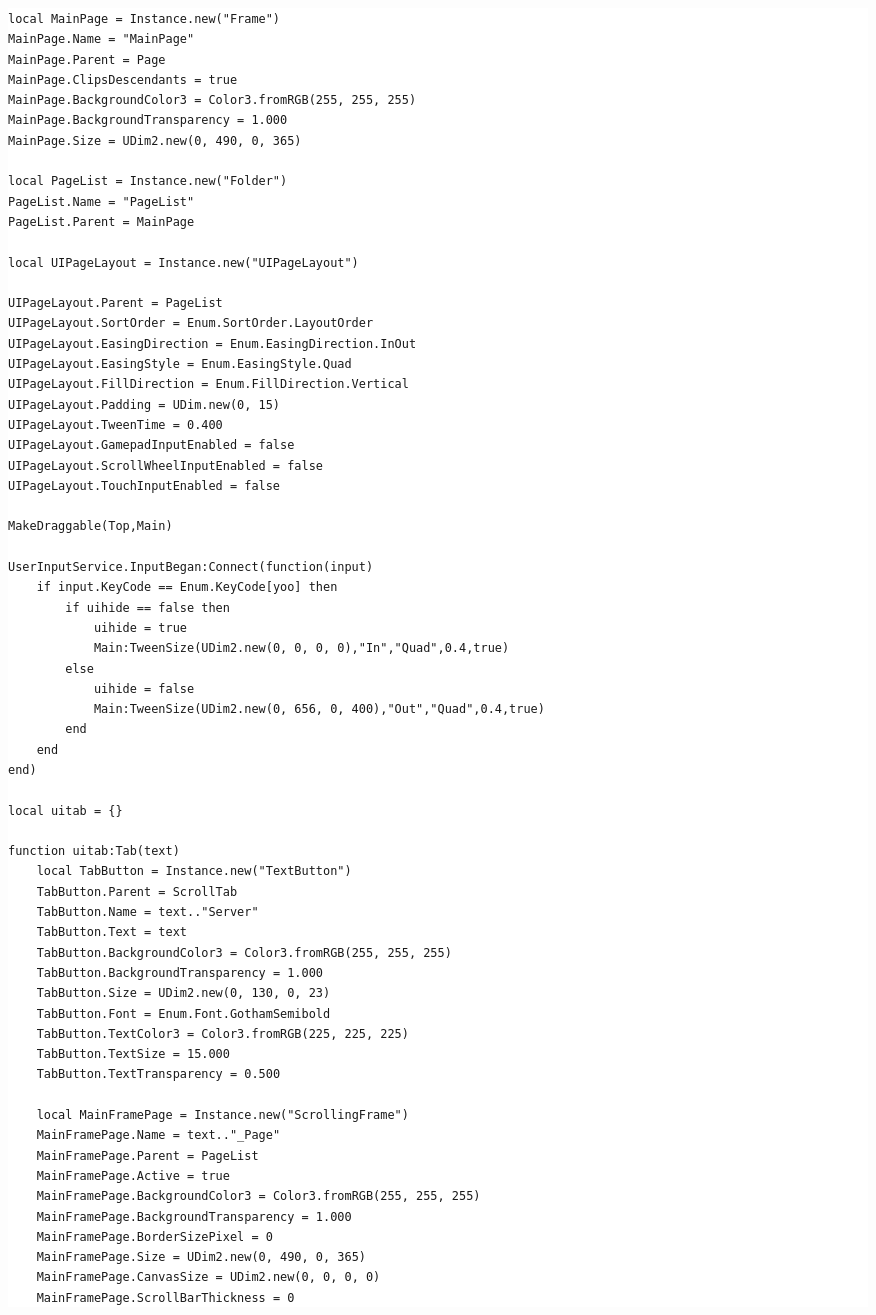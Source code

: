 	local MainPage = Instance.new("Frame")
	MainPage.Name = "MainPage"
	MainPage.Parent = Page
	MainPage.ClipsDescendants = true
	MainPage.BackgroundColor3 = Color3.fromRGB(255, 255, 255)
	MainPage.BackgroundTransparency = 1.000
	MainPage.Size = UDim2.new(0, 490, 0, 365)

	local PageList = Instance.new("Folder")
	PageList.Name = "PageList"
	PageList.Parent = MainPage

	local UIPageLayout = Instance.new("UIPageLayout")

	UIPageLayout.Parent = PageList
	UIPageLayout.SortOrder = Enum.SortOrder.LayoutOrder
	UIPageLayout.EasingDirection = Enum.EasingDirection.InOut
	UIPageLayout.EasingStyle = Enum.EasingStyle.Quad
	UIPageLayout.FillDirection = Enum.FillDirection.Vertical
	UIPageLayout.Padding = UDim.new(0, 15)
	UIPageLayout.TweenTime = 0.400
	UIPageLayout.GamepadInputEnabled = false
	UIPageLayout.ScrollWheelInputEnabled = false
	UIPageLayout.TouchInputEnabled = false
	
	MakeDraggable(Top,Main)

	UserInputService.InputBegan:Connect(function(input)
		if input.KeyCode == Enum.KeyCode[yoo] then
			if uihide == false then
				uihide = true
				Main:TweenSize(UDim2.new(0, 0, 0, 0),"In","Quad",0.4,true)
			else
				uihide = false
				Main:TweenSize(UDim2.new(0, 656, 0, 400),"Out","Quad",0.4,true)
			end
		end
	end)
	
	local uitab = {}
	
	function uitab:Tab(text)
		local TabButton = Instance.new("TextButton")
		TabButton.Parent = ScrollTab
		TabButton.Name = text.."Server"
		TabButton.Text = text
		TabButton.BackgroundColor3 = Color3.fromRGB(255, 255, 255)
		TabButton.BackgroundTransparency = 1.000
		TabButton.Size = UDim2.new(0, 130, 0, 23)
		TabButton.Font = Enum.Font.GothamSemibold
		TabButton.TextColor3 = Color3.fromRGB(225, 225, 225)
		TabButton.TextSize = 15.000
		TabButton.TextTransparency = 0.500

		local MainFramePage = Instance.new("ScrollingFrame")
		MainFramePage.Name = text.."_Page"
		MainFramePage.Parent = PageList
		MainFramePage.Active = true
		MainFramePage.BackgroundColor3 = Color3.fromRGB(255, 255, 255)
		MainFramePage.BackgroundTransparency = 1.000
		MainFramePage.BorderSizePixel = 0
		MainFramePage.Size = UDim2.new(0, 490, 0, 365)
		MainFramePage.CanvasSize = UDim2.new(0, 0, 0, 0)
		MainFramePage.ScrollBarThickness = 0
		